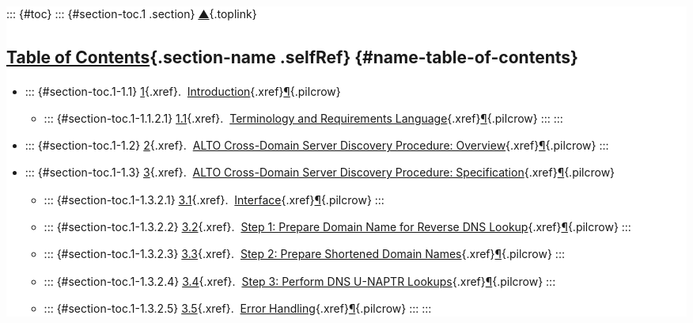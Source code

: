 ::: {#toc}
::: {#section-toc.1 .section}
[▲](#){.toplink}

## [Table of Contents](#name-table-of-contents){.section-name .selfRef} {#name-table-of-contents}

-   ::: {#section-toc.1-1.1}
    [1](#section-1){.xref}.  [Introduction](#name-introduction){.xref}[¶](#section-toc.1-1.1.1){.pilcrow}

    -   ::: {#section-toc.1-1.1.2.1}
        [1.1](#section-1.1){.xref}.  [Terminology and Requirements
        Language](#name-terminology-and-requirement){.xref}[¶](#section-toc.1-1.1.2.1.1){.pilcrow}
        :::
    :::

-   ::: {#section-toc.1-1.2}
    [2](#section-2){.xref}.  [ALTO Cross-Domain Server Discovery
    Procedure:
    Overview](#name-alto-cross-domain-server-di){.xref}[¶](#section-toc.1-1.2.1){.pilcrow}
    :::

-   ::: {#section-toc.1-1.3}
    [3](#section-3){.xref}.  [ALTO Cross-Domain Server Discovery
    Procedure:
    Specification](#name-alto-cross-domain-server-dis){.xref}[¶](#section-toc.1-1.3.1){.pilcrow}

    -   ::: {#section-toc.1-1.3.2.1}
        [3.1](#section-3.1){.xref}.  [Interface](#name-interface){.xref}[¶](#section-toc.1-1.3.2.1.1){.pilcrow}
        :::

    -   ::: {#section-toc.1-1.3.2.2}
        [3.2](#section-3.2){.xref}.  [Step 1: Prepare Domain Name for
        Reverse DNS
        Lookup](#name-step-1-prepare-domain-name-){.xref}[¶](#section-toc.1-1.3.2.2.1){.pilcrow}
        :::

    -   ::: {#section-toc.1-1.3.2.3}
        [3.3](#section-3.3){.xref}.  [Step 2: Prepare Shortened Domain
        Names](#name-step-2-prepare-shortened-do){.xref}[¶](#section-toc.1-1.3.2.3.1){.pilcrow}
        :::

    -   ::: {#section-toc.1-1.3.2.4}
        [3.4](#section-3.4){.xref}.  [Step 3: Perform DNS U-NAPTR
        Lookups](#name-step-3-perform-dns-u-naptr-){.xref}[¶](#section-toc.1-1.3.2.4.1){.pilcrow}
        :::

    -   ::: {#section-toc.1-1.3.2.5}
        [3.5](#section-3.5){.xref}.  [Error
        Handling](#name-error-handling){.xref}[¶](#section-toc.1-1.3.2.5.1){.pilcrow}
        :::
    :::
